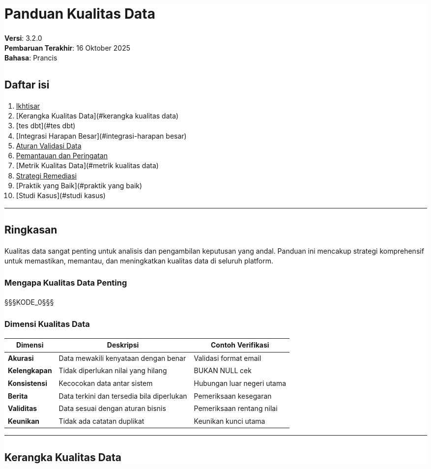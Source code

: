 # Panduan Kualitas Data

**Versi**: 3.2.0  
**Pembaruan Terakhir**: 16 Oktober 2025  
**Bahasa**: Prancis

## Daftar isi

1. [Ikhtisar](#ikhtisar)
2. [Kerangka Kualitas Data](#kerangka kualitas data)
3. [tes dbt](#tes dbt)
4. [Integrasi Harapan Besar](#integrasi-harapan besar)
5. [Aturan Validasi Data](#aturan-validasi-data)
6. [Pemantauan dan Peringatan](#pemantauan-dan-peringatan)
7. [Metrik Kualitas Data](#metrik kualitas data)
8. [Strategi Remediasi](#strategi-remediasi)
9. [Praktik yang Baik](#praktik yang baik)
10. [Studi Kasus](#studi kasus)

---

## Ringkasan

Kualitas data sangat penting untuk analisis dan pengambilan keputusan yang andal. Panduan ini mencakup strategi komprehensif untuk memastikan, memantau, dan meningkatkan kualitas data di seluruh platform.

### Mengapa Kualitas Data Penting

§§§KODE_0§§§

### Dimensi Kualitas Data

| Dimensi | Deskripsi | Contoh Verifikasi |
|----------|-------------|----------------------|
| **Akurasi** | Data mewakili kenyataan dengan benar | Validasi format email |
| **Kelengkapan** | Tidak diperlukan nilai yang hilang | BUKAN NULL cek |
| **Konsistensi** | Kecocokan data antar sistem | Hubungan luar negeri utama |
| **Berita** | Data terkini dan tersedia bila diperlukan | Pemeriksaan kesegaran |
| **Validitas** | Data sesuai dengan aturan bisnis | Pemeriksaan rentang nilai |
| **Keunikan** | Tidak ada catatan duplikat | Keunikan kunci utama |

---

## Kerangka Kualitas Data
